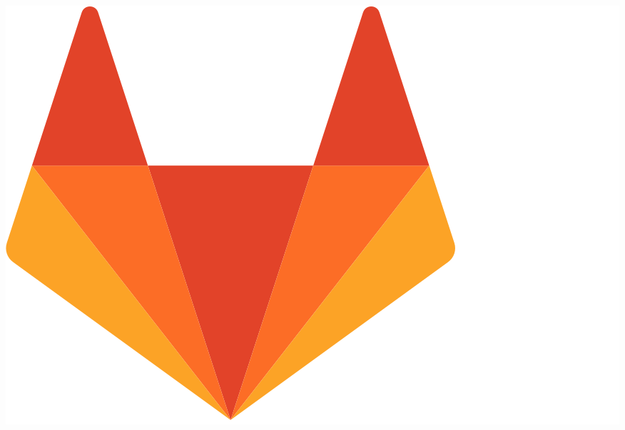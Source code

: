<img src="/img/gitlab.png" style="margin: 0; box-shadow: none; border: 0; background: transparent;">